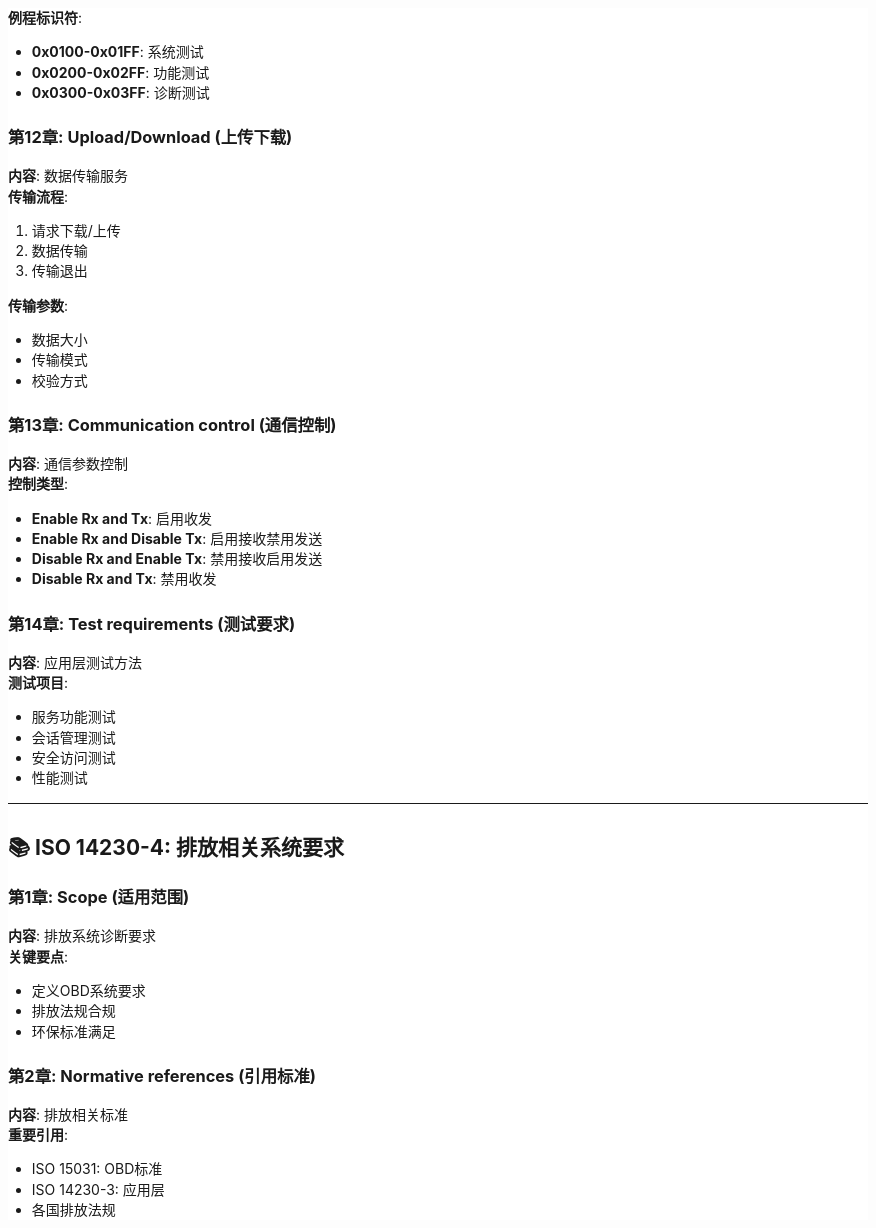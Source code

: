 **例程标识符**:
- **0x0100-0x01FF**: 系统测试
- **0x0200-0x02FF**: 功能测试
- **0x0300-0x03FF**: 诊断测试

### 第12章: Upload/Download (上传下载)
**内容**: 数据传输服务  
**传输流程**:
1. 请求下载/上传
2. 数据传输
3. 传输退出

**传输参数**:
- 数据大小
- 传输模式
- 校验方式

### 第13章: Communication control (通信控制)
**内容**: 通信参数控制  
**控制类型**:
- **Enable Rx and Tx**: 启用收发
- **Enable Rx and Disable Tx**: 启用接收禁用发送
- **Disable Rx and Enable Tx**: 禁用接收启用发送
- **Disable Rx and Tx**: 禁用收发

### 第14章: Test requirements (测试要求)
**内容**: 应用层测试方法  
**测试项目**:
- 服务功能测试
- 会话管理测试
- 安全访问测试
- 性能测试

---

## 📚 ISO 14230-4: 排放相关系统要求

### 第1章: Scope (适用范围)
**内容**: 排放系统诊断要求  
**关键要点**:
- 定义OBD系统要求
- 排放法规合规
- 环保标准满足

### 第2章: Normative references (引用标准)
**内容**: 排放相关标准  
**重要引用**:
- ISO 15031: OBD标准
- ISO 14230-3: 应用层
- 各国排放法规
